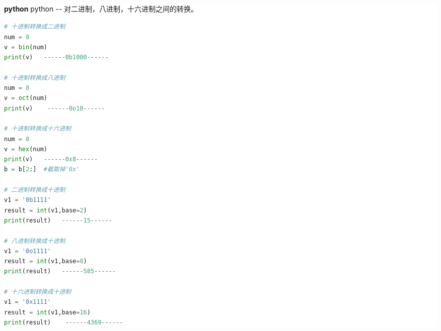 **python**
python -- 对二进制，八进制，十六进制之间的转换。

```py
# 十进制转换成二进制
num = 8
v = bin(num)
print(v)   ------0b1000------

# 十进制转换成八进制
num = 8
v = oct(num)
print(v)    ------0o10------

# 十进制转换成十六进制
num = 8
v = hex(num)
print(v)   ------0x8------
b = b[2:]  #截取掉'0x'

# 二进制转换成十进制
v1 = '0b1111'
result = int(v1,base=2)
print(result)   ------15------

# 八进制转换成十进制
v1 = '0o1111'
result = int(v1,base=8)
print(result)   ------585------

# 十六进制转换成十进制
v1 = '0x1111'
result = int(v1,base=16)
print(result)    ------4369------
```


